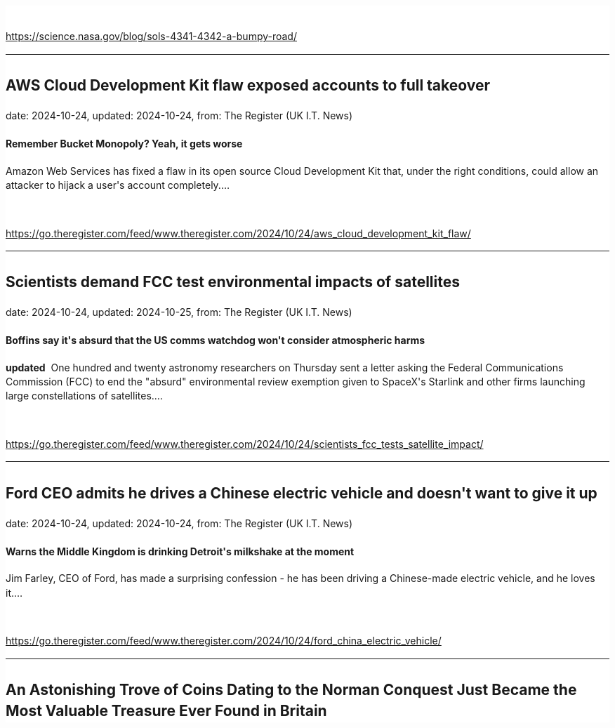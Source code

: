 <br> 

<https://science.nasa.gov/blog/sols-4341-4342-a-bumpy-road/>

---

## AWS Cloud Development Kit flaw exposed accounts to full takeover

date: 2024-10-24, updated: 2024-10-24, from: The Register (UK I.T. News)

<h4>Remember Bucket Monopoly? Yeah, it gets worse</h4> <p>Amazon Web Services has fixed a flaw in its open source Cloud Development Kit that, under the right conditions, could allow an attacker to hijack a user&#39;s account completely.…</p> 

<br> 

<https://go.theregister.com/feed/www.theregister.com/2024/10/24/aws_cloud_development_kit_flaw/>

---

## Scientists demand FCC test environmental impacts of satellites

date: 2024-10-24, updated: 2024-10-25, from: The Register (UK I.T. News)

<h4>Boffins say it&#39;s absurd that the US comms watchdog won&#39;t consider atmospheric harms</h4> <p><strong>updated</strong>  One hundred and twenty astronomy researchers on Thursday sent a letter asking the Federal Communications Commission (FCC) to end the &#34;absurd&#34; environmental review exemption given to SpaceX&#39;s Starlink and other firms launching large constellations of satellites.…</p> 

<br> 

<https://go.theregister.com/feed/www.theregister.com/2024/10/24/scientists_fcc_tests_satellite_impact/>

---

## Ford CEO admits he drives a Chinese electric vehicle and doesn't want to give it up

date: 2024-10-24, updated: 2024-10-24, from: The Register (UK I.T. News)

<h4>Warns the Middle Kingdom is drinking Detroit&#39;s milkshake at the moment</h4> <p>Jim Farley, CEO of Ford, has made a surprising confession - he has been driving a Chinese-made electric vehicle, and he loves it.…</p> 

<br> 

<https://go.theregister.com/feed/www.theregister.com/2024/10/24/ford_china_electric_vehicle/>

---

## An Astonishing Trove of Coins Dating to the Norman Conquest Just Became the Most Valuable Treasure Ever Found in Britain

